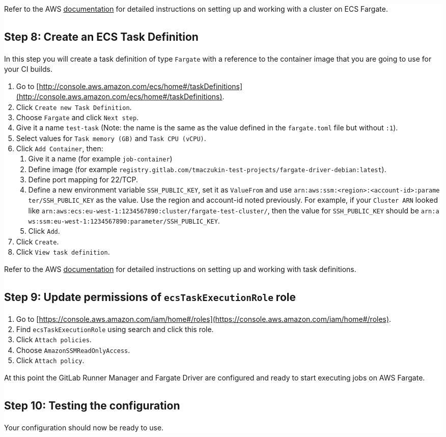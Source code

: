 Refer to the AWS [documentation](https://docs.aws.amazon.com/AmazonECS/latest/userguide/create_cluster.html)
for detailed instructions on setting up and working with a cluster on ECS Fargate.

## Step 8: Create an ECS Task Definition

In this step you will create a task definition of type `Fargate` with a reference
to the container image that you are going to use for your CI builds.

1. Go to [http://console.aws.amazon.com/ecs/home#/taskDefinitions](http://console.aws.amazon.com/ecs/home#/taskDefinitions).
1. Click `Create new Task Definition`.
1. Choose `Fargate` and click `Next step`.
1. Give it a name `test-task` (Note: the name is the same as the value defined in
   the `fargate.toml` file but without `:1`).
1. Select values for `Task memory (GB)` and `Task CPU (vCPU)`.
1. Click `Add Container`, then:
   1. Give it a name (for example `job-container`)
   1. Define image (for example `registry.gitlab.com/tmaczukin-test-projects/fargate-driver-debian:latest`).
   1. Define port mapping for 22/TCP.
   1. Define a new environment variable `SSH_PUBLIC_KEY`, set it as `ValueFrom` and
      use `arn:aws:ssm:<region>:<account-id>:parameter/SSH_PUBLIC_KEY` as the value.
      Use the region and account-id noted previously. For example, if your `Cluster ARN` looked like
      `arn:aws:ecs:eu-west-1:1234567890:cluster/fargate-test-cluster/`, then the value for `SSH_PUBLIC_KEY`
      should be `arn:aws:ssm:eu-west-1:1234567890:parameter/SSH_PUBLIC_KEY`.
   1. Click `Add`.
1. Click `Create`.
1. Click `View task definition`.

Refer to the AWS [documentation](https://docs.aws.amazon.com/AmazonECS/latest/developerguide/create-task-definition.html)
for detailed instructions on setting up and working with task definitions.

## Step 9: Update permissions of `ecsTaskExecutionRole` role

1. Go to [https://console.aws.amazon.com/iam/home#/roles](https://console.aws.amazon.com/iam/home#/roles).
1. Find `ecsTaskExecutionRole` using search and click this role.
1. Click `Attach policies`.
1. Choose `AmazonSSMReadOnlyAccess`.
1. Click `Attach policy`.

At this point the GitLab Runner Manager and Fargate Driver are configured and ready
to start executing jobs on AWS Fargate.

## Step 10: Testing the configuration

Your configuration should now be ready to use.
